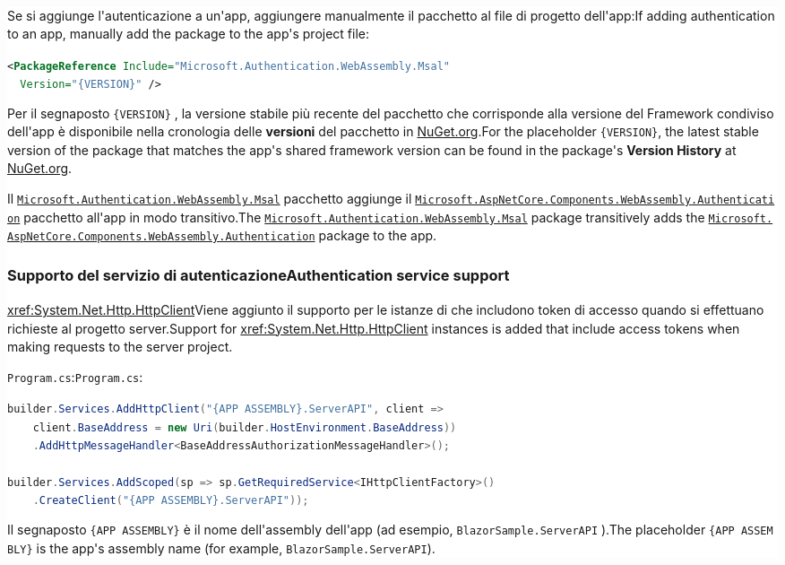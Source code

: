 <span data-ttu-id="6b9fb-241">Se si aggiunge l'autenticazione a un'app, aggiungere manualmente il pacchetto al file di progetto dell'app:</span><span class="sxs-lookup"><span data-stu-id="6b9fb-241">If adding authentication to an app, manually add the package to the app's project file:</span></span>

```xml
<PackageReference Include="Microsoft.Authentication.WebAssembly.Msal" 
  Version="{VERSION}" />
```

<span data-ttu-id="6b9fb-242">Per il segnaposto `{VERSION}` , la versione stabile più recente del pacchetto che corrisponde alla versione del Framework condiviso dell'app è disponibile nella cronologia delle **versioni** del pacchetto in [NuGet.org](https://www.nuget.org/packages/Microsoft.Authentication.WebAssembly.Msal).</span><span class="sxs-lookup"><span data-stu-id="6b9fb-242">For the placeholder `{VERSION}`, the latest stable version of the package that matches the app's shared framework version can be found in the package's **Version History** at [NuGet.org](https://www.nuget.org/packages/Microsoft.Authentication.WebAssembly.Msal).</span></span>

<span data-ttu-id="6b9fb-243">Il [`Microsoft.Authentication.WebAssembly.Msal`](https://www.nuget.org/packages/Microsoft.Authentication.WebAssembly.Msal) pacchetto aggiunge il [`Microsoft.AspNetCore.Components.WebAssembly.Authentication`](https://www.nuget.org/packages/Microsoft.AspNetCore.Components.WebAssembly.Authentication) pacchetto all'app in modo transitivo.</span><span class="sxs-lookup"><span data-stu-id="6b9fb-243">The [`Microsoft.Authentication.WebAssembly.Msal`](https://www.nuget.org/packages/Microsoft.Authentication.WebAssembly.Msal) package transitively adds the [`Microsoft.AspNetCore.Components.WebAssembly.Authentication`](https://www.nuget.org/packages/Microsoft.AspNetCore.Components.WebAssembly.Authentication) package to the app.</span></span>

### <a name="authentication-service-support"></a><span data-ttu-id="6b9fb-244">Supporto del servizio di autenticazione</span><span class="sxs-lookup"><span data-stu-id="6b9fb-244">Authentication service support</span></span>

<span data-ttu-id="6b9fb-245"><xref:System.Net.Http.HttpClient>Viene aggiunto il supporto per le istanze di che includono token di accesso quando si effettuano richieste al progetto server.</span><span class="sxs-lookup"><span data-stu-id="6b9fb-245">Support for <xref:System.Net.Http.HttpClient> instances is added that include access tokens when making requests to the server project.</span></span>

<span data-ttu-id="6b9fb-246">`Program.cs`:</span><span class="sxs-lookup"><span data-stu-id="6b9fb-246">`Program.cs`:</span></span>

```csharp
builder.Services.AddHttpClient("{APP ASSEMBLY}.ServerAPI", client => 
    client.BaseAddress = new Uri(builder.HostEnvironment.BaseAddress))
    .AddHttpMessageHandler<BaseAddressAuthorizationMessageHandler>();

builder.Services.AddScoped(sp => sp.GetRequiredService<IHttpClientFactory>()
    .CreateClient("{APP ASSEMBLY}.ServerAPI"));
```

<span data-ttu-id="6b9fb-247">Il segnaposto `{APP ASSEMBLY}` è il nome dell'assembly dell'app (ad esempio, `BlazorSample.ServerAPI` ).</span><span class="sxs-lookup"><span data-stu-id="6b9fb-247">The placeholder `{APP ASSEMBLY}` is the app's assembly name (for example, `BlazorSample.ServerAPI`).</span></span>
